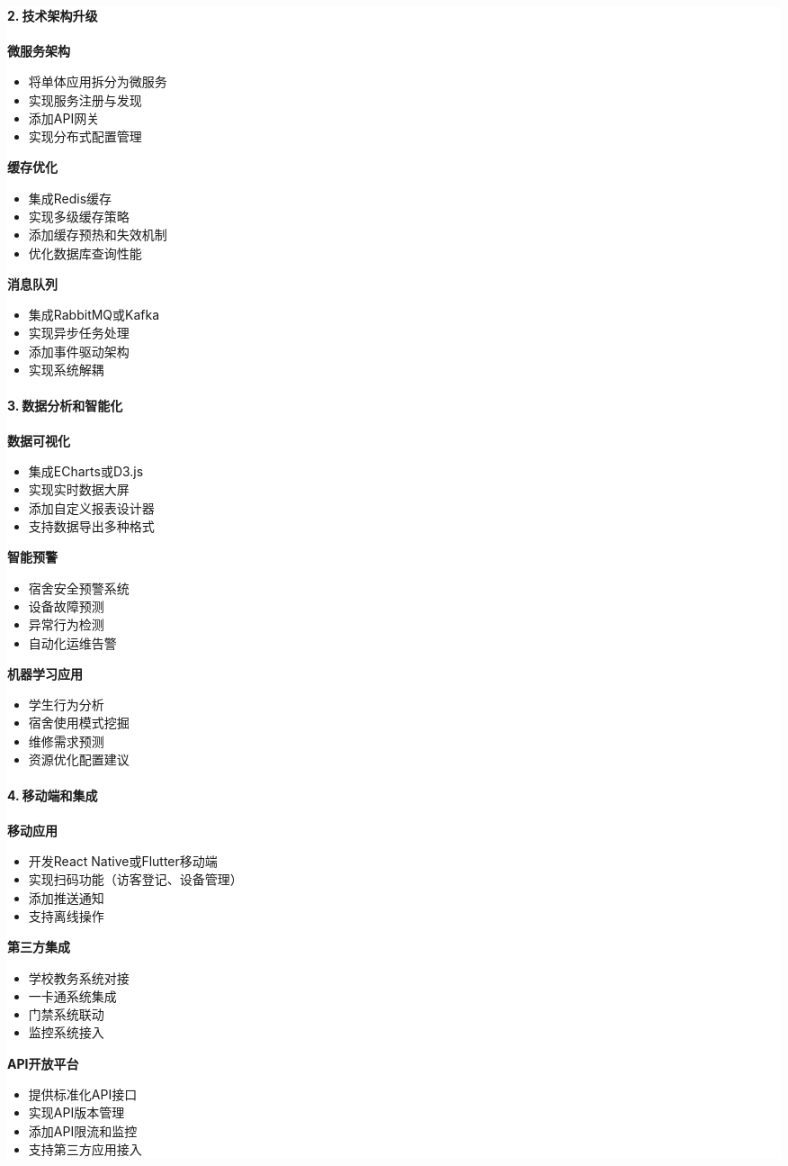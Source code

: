 #### 2. 技术架构升级

**微服务架构**
- 将单体应用拆分为微服务
- 实现服务注册与发现
- 添加API网关
- 实现分布式配置管理

**缓存优化**
- 集成Redis缓存
- 实现多级缓存策略
- 添加缓存预热和失效机制
- 优化数据库查询性能

**消息队列**
- 集成RabbitMQ或Kafka
- 实现异步任务处理
- 添加事件驱动架构
- 实现系统解耦

#### 3. 数据分析和智能化

**数据可视化**
- 集成ECharts或D3.js
- 实现实时数据大屏
- 添加自定义报表设计器
- 支持数据导出多种格式

**智能预警**
- 宿舍安全预警系统
- 设备故障预测
- 异常行为检测
- 自动化运维告警

**机器学习应用**
- 学生行为分析
- 宿舍使用模式挖掘
- 维修需求预测
- 资源优化配置建议

#### 4. 移动端和集成

**移动应用**
- 开发React Native或Flutter移动端
- 实现扫码功能（访客登记、设备管理）
- 添加推送通知
- 支持离线操作

**第三方集成**
- 学校教务系统对接
- 一卡通系统集成
- 门禁系统联动
- 监控系统接入

**API开放平台**
- 提供标准化API接口
- 实现API版本管理
- 添加API限流和监控
- 支持第三方应用接入
